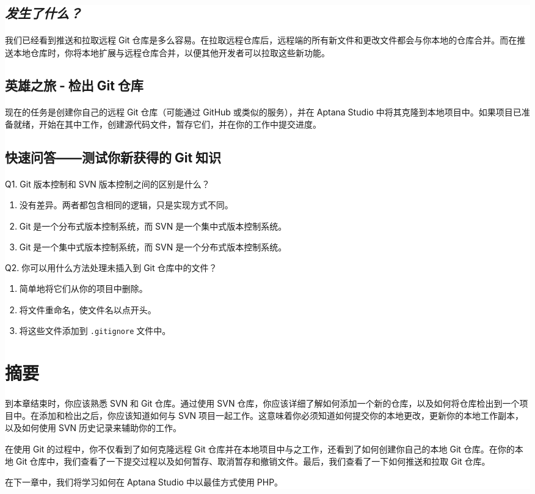 ## *发生了什么？*

我们已经看到推送和拉取远程 Git 仓库是多么容易。在拉取远程仓库后，远程端的所有新文件和更改文件都会与你本地的仓库合并。而在推送本地仓库时，你将本地扩展与远程仓库合并，以便其他开发者可以拉取这些新功能。

## 英雄之旅 - 检出 Git 仓库

现在的任务是创建你自己的远程 Git 仓库（可能通过 GitHub 或类似的服务），并在 Aptana Studio 中将其克隆到本地项目中。如果项目已准备就绪，开始在其中工作，创建源代码文件，暂存它们，并在你的工作中提交进度。

## 快速问答——测试你新获得的 Git 知识

Q1. Git 版本控制和 SVN 版本控制之间的区别是什么？

1.  没有差异。两者都包含相同的逻辑，只是实现方式不同。

1.  Git 是一个分布式版本控制系统，而 SVN 是一个集中式版本控制系统。

1.  Git 是一个集中式版本控制系统，而 SVN 是一个分布式版本控制系统。

Q2. 你可以用什么方法处理未插入到 Git 仓库中的文件？

1.  简单地将它们从你的项目中删除。

1.  将文件重命名，使文件名以点开头。

1.  将这些文件添加到 `.gitignore` 文件中。

# 摘要

到本章结束时，你应该熟悉 SVN 和 Git 仓库。通过使用 SVN 仓库，你应该详细了解如何添加一个新的仓库，以及如何将仓库检出到一个项目中。在添加和检出之后，你应该知道如何与 SVN 项目一起工作。这意味着你必须知道如何提交你的本地更改，更新你的本地工作副本，以及如何使用 SVN 历史记录来辅助你的工作。

在使用 Git 的过程中，你不仅看到了如何克隆远程 Git 仓库并在本地项目中与之工作，还看到了如何创建你自己的本地 Git 仓库。在你的本地 Git 仓库中，我们查看了一下提交过程以及如何暂存、取消暂存和撤销文件。最后，我们查看了一下如何推送和拉取 Git 仓库。

在下一章中，我们将学习如何在 Aptana Studio 中以最佳方式使用 PHP。
